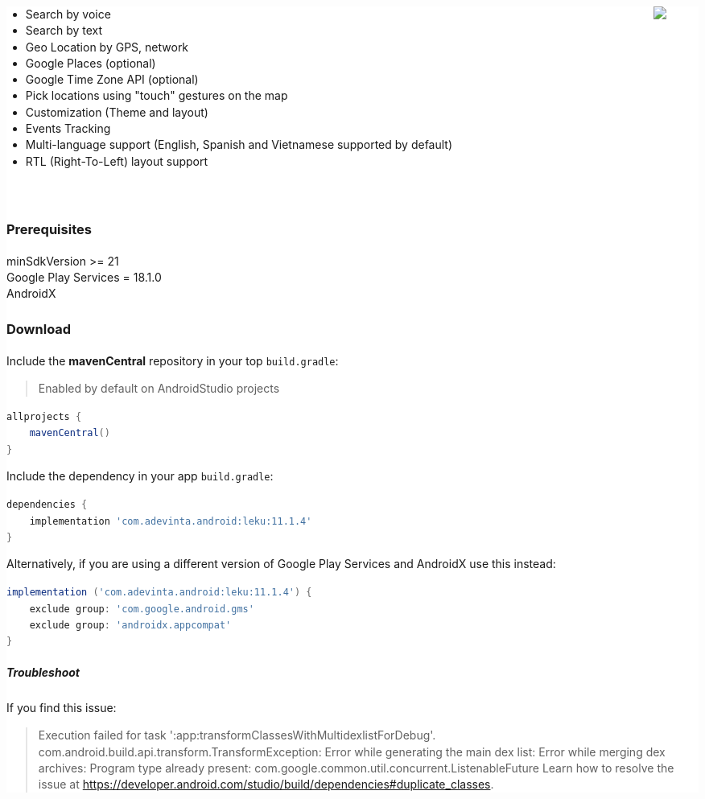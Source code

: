<img align="right" width="0" height="368px" hspace="20"/>
<img src="docs/images/new_design_screenshot.png" height="368px" align="right" />

* Search by voice
* Search by text
* Geo Location by GPS, network
* Google Places (optional)
* Google Time Zone API (optional)
* Pick locations using "touch" gestures on the map
* Customization (Theme and layout)
* Events Tracking
* Multi-language support (English, Spanish and Vietnamese supported by default)
* RTL (Right-To-Left) layout support
<br><br><br>


### Prerequisites

minSdkVersion >= 21<br/>
Google Play Services = 18.1.0<br/>
AndroidX

### Download

Include the **mavenCentral** repository in your top `build.gradle`:
> Enabled by default on AndroidStudio projects
```groovy
allprojects {
    mavenCentral()
}
```

Include the dependency in your app `build.gradle`:

```groovy
dependencies {
    implementation 'com.adevinta.android:leku:11.1.4'
}
```

Alternatively, if you are using a different version of Google Play Services and AndroidX use this instead:

```groovy
implementation ('com.adevinta.android:leku:11.1.4') {
    exclude group: 'com.google.android.gms'
    exclude group: 'androidx.appcompat'
}
```

##### Troubleshoot

If you find this issue:

> Execution failed for task ':app:transformClassesWithMultidexlistForDebug'.
> com.android.build.api.transform.TransformException: Error while generating the main dex list:
>  Error while merging dex archives:
>  Program type already present: com.google.common.util.concurrent.ListenableFuture
>  Learn how to resolve the issue at https://developer.android.com/studio/build/dependencies#duplicate_classes.
